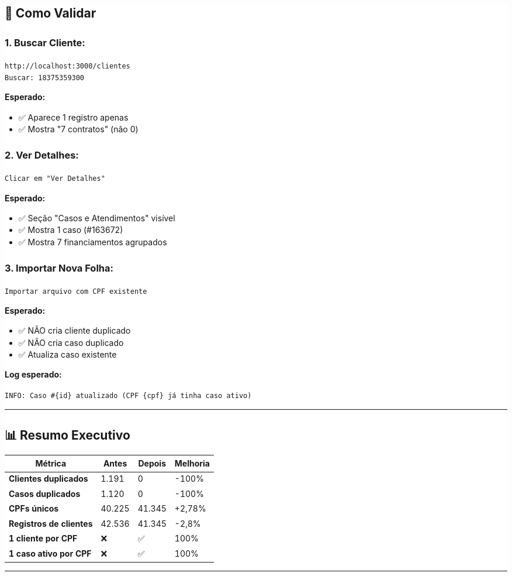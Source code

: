 
## 🧪 Como Validar

### **1. Buscar Cliente:**
```
http://localhost:3000/clientes
Buscar: 18375359300
```

**Esperado:**
- ✅ Aparece 1 registro apenas
- ✅ Mostra "7 contratos" (não 0)

### **2. Ver Detalhes:**
```
Clicar em "Ver Detalhes"
```

**Esperado:**
- ✅ Seção "Casos e Atendimentos" visível
- ✅ Mostra 1 caso (#163672)
- ✅ Mostra 7 financiamentos agrupados

### **3. Importar Nova Folha:**
```
Importar arquivo com CPF existente
```

**Esperado:**
- ✅ NÃO cria cliente duplicado
- ✅ NÃO cria caso duplicado
- ✅ Atualiza caso existente

**Log esperado:**
```
INFO: Caso #{id} atualizado (CPF {cpf} já tinha caso ativo)
```

---

## 📊 Resumo Executivo

| Métrica | Antes | Depois | Melhoria |
|---------|-------|--------|----------|
| **Clientes duplicados** | 1.191 | 0 | -100% |
| **Casos duplicados** | 1.120 | 0 | -100% |
| **CPFs únicos** | 40.225 | 41.345 | +2,78% |
| **Registros de clientes** | 42.536 | 41.345 | -2,8% |
| **1 cliente por CPF** | ❌ | ✅ | 100% |
| **1 caso ativo por CPF** | ❌ | ✅ | 100% |

---